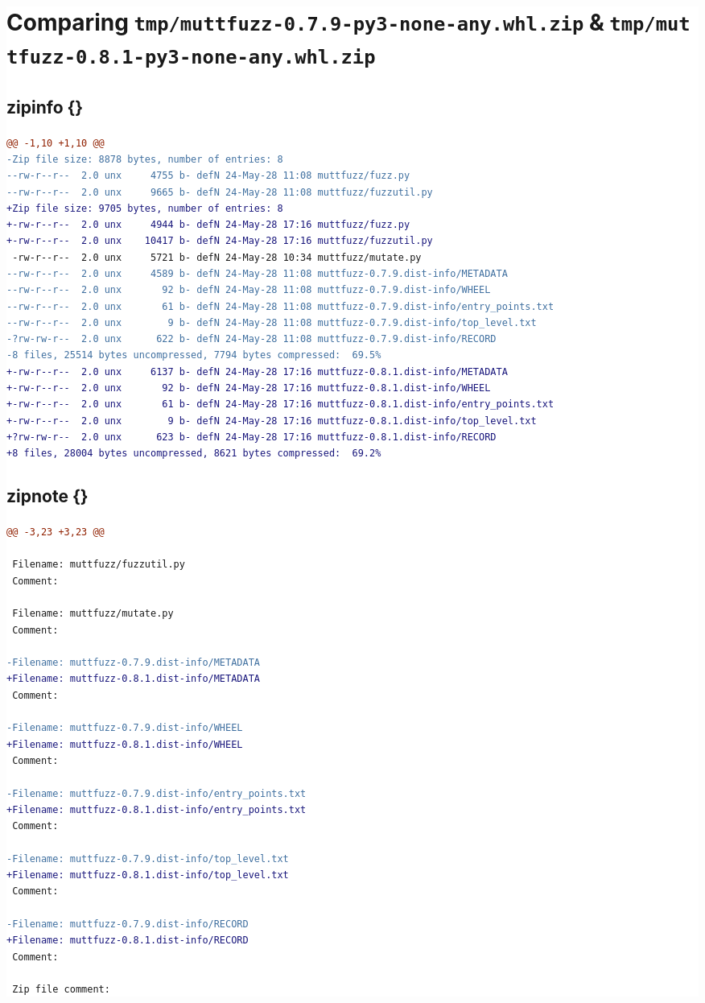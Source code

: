 # Comparing `tmp/muttfuzz-0.7.9-py3-none-any.whl.zip` & `tmp/muttfuzz-0.8.1-py3-none-any.whl.zip`

## zipinfo {}

```diff
@@ -1,10 +1,10 @@
-Zip file size: 8878 bytes, number of entries: 8
--rw-r--r--  2.0 unx     4755 b- defN 24-May-28 11:08 muttfuzz/fuzz.py
--rw-r--r--  2.0 unx     9665 b- defN 24-May-28 11:08 muttfuzz/fuzzutil.py
+Zip file size: 9705 bytes, number of entries: 8
+-rw-r--r--  2.0 unx     4944 b- defN 24-May-28 17:16 muttfuzz/fuzz.py
+-rw-r--r--  2.0 unx    10417 b- defN 24-May-28 17:16 muttfuzz/fuzzutil.py
 -rw-r--r--  2.0 unx     5721 b- defN 24-May-28 10:34 muttfuzz/mutate.py
--rw-r--r--  2.0 unx     4589 b- defN 24-May-28 11:08 muttfuzz-0.7.9.dist-info/METADATA
--rw-r--r--  2.0 unx       92 b- defN 24-May-28 11:08 muttfuzz-0.7.9.dist-info/WHEEL
--rw-r--r--  2.0 unx       61 b- defN 24-May-28 11:08 muttfuzz-0.7.9.dist-info/entry_points.txt
--rw-r--r--  2.0 unx        9 b- defN 24-May-28 11:08 muttfuzz-0.7.9.dist-info/top_level.txt
-?rw-rw-r--  2.0 unx      622 b- defN 24-May-28 11:08 muttfuzz-0.7.9.dist-info/RECORD
-8 files, 25514 bytes uncompressed, 7794 bytes compressed:  69.5%
+-rw-r--r--  2.0 unx     6137 b- defN 24-May-28 17:16 muttfuzz-0.8.1.dist-info/METADATA
+-rw-r--r--  2.0 unx       92 b- defN 24-May-28 17:16 muttfuzz-0.8.1.dist-info/WHEEL
+-rw-r--r--  2.0 unx       61 b- defN 24-May-28 17:16 muttfuzz-0.8.1.dist-info/entry_points.txt
+-rw-r--r--  2.0 unx        9 b- defN 24-May-28 17:16 muttfuzz-0.8.1.dist-info/top_level.txt
+?rw-rw-r--  2.0 unx      623 b- defN 24-May-28 17:16 muttfuzz-0.8.1.dist-info/RECORD
+8 files, 28004 bytes uncompressed, 8621 bytes compressed:  69.2%
```

## zipnote {}

```diff
@@ -3,23 +3,23 @@
 
 Filename: muttfuzz/fuzzutil.py
 Comment: 
 
 Filename: muttfuzz/mutate.py
 Comment: 
 
-Filename: muttfuzz-0.7.9.dist-info/METADATA
+Filename: muttfuzz-0.8.1.dist-info/METADATA
 Comment: 
 
-Filename: muttfuzz-0.7.9.dist-info/WHEEL
+Filename: muttfuzz-0.8.1.dist-info/WHEEL
 Comment: 
 
-Filename: muttfuzz-0.7.9.dist-info/entry_points.txt
+Filename: muttfuzz-0.8.1.dist-info/entry_points.txt
 Comment: 
 
-Filename: muttfuzz-0.7.9.dist-info/top_level.txt
+Filename: muttfuzz-0.8.1.dist-info/top_level.txt
 Comment: 
 
-Filename: muttfuzz-0.7.9.dist-info/RECORD
+Filename: muttfuzz-0.8.1.dist-info/RECORD
 Comment: 
 
 Zip file comment:
```
